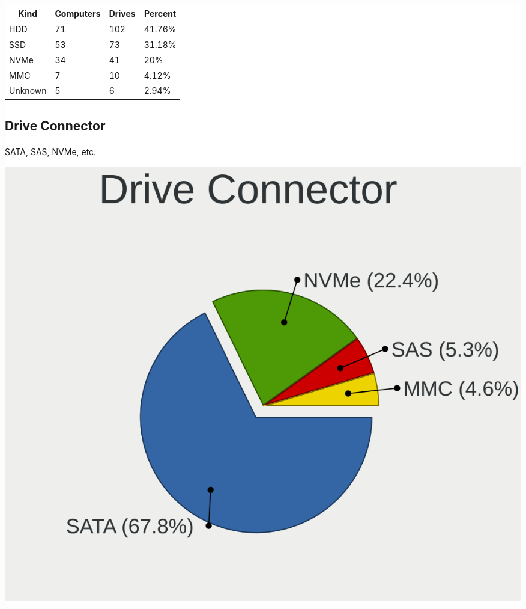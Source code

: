 
| Kind    | Computers | Drives | Percent |
|---------|-----------|--------|---------|
| HDD     | 71        | 102    | 41.76%  |
| SSD     | 53        | 73     | 31.18%  |
| NVMe    | 34        | 41     | 20%     |
| MMC     | 7         | 10     | 4.12%   |
| Unknown | 5         | 6      | 2.94%   |

Drive Connector
---------------

SATA, SAS, NVMe, etc.

![Drive Connector](./All/images/pie_chart/drive_bus.svg)

